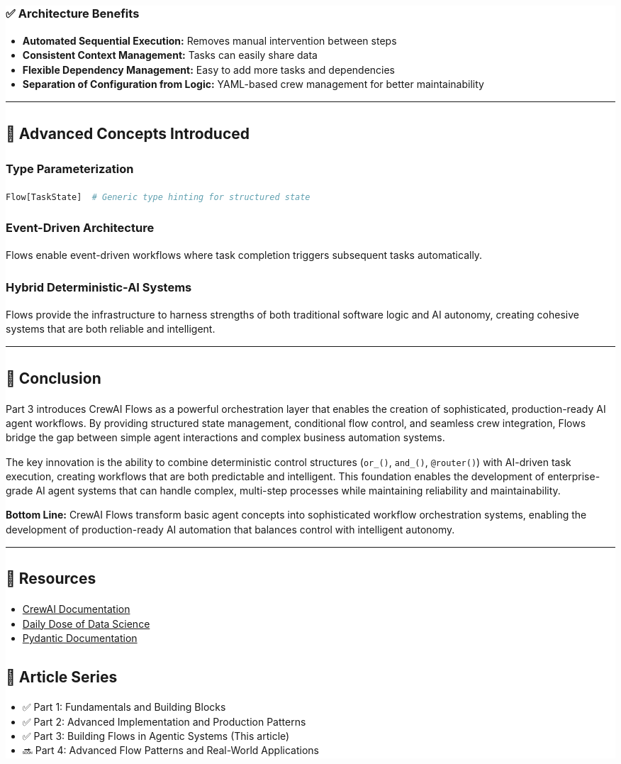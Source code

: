 ### **✅ Architecture Benefits**
- **Automated Sequential Execution:** Removes manual intervention between steps
- **Consistent Context Management:** Tasks can easily share data
- **Flexible Dependency Management:** Easy to add more tasks and dependencies
- **Separation of Configuration from Logic:** YAML-based crew management for better maintainability

---

## 🚀 Advanced Concepts Introduced

### **Type Parameterization**
```python
Flow[TaskState]  # Generic type hinting for structured state
```

### **Event-Driven Architecture**
Flows enable event-driven workflows where task completion triggers subsequent tasks automatically.

### **Hybrid Deterministic-AI Systems**
Flows provide the infrastructure to harness strengths of both traditional software logic and AI autonomy, creating cohesive systems that are both reliable and intelligent.

---

## 🎯 Conclusion

Part 3 introduces CrewAI Flows as a powerful orchestration layer that enables the creation of sophisticated, production-ready AI agent workflows. By providing structured state management, conditional flow control, and seamless crew integration, Flows bridge the gap between simple agent interactions and complex business automation systems.

The key innovation is the ability to combine deterministic control structures (`or_()`, `and_()`, `@router()`) with AI-driven task execution, creating workflows that are both predictable and intelligent. This foundation enables the development of enterprise-grade AI agent systems that can handle complex, multi-step processes while maintaining reliability and maintainability.

**Bottom Line:** CrewAI Flows transform basic agent concepts into sophisticated workflow orchestration systems, enabling the development of production-ready AI automation that balances control with intelligent autonomy.

---

## 🔗 Resources
- [CrewAI Documentation](https://docs.crewai.com/)
- [Daily Dose of Data Science](https://www.dailydoseofds.com/)
- [Pydantic Documentation](https://pydantic-docs.helpmanual.io/)

## 📝 Article Series
- ✅ Part 1: Fundamentals and Building Blocks
- ✅ Part 2: Advanced Implementation and Production Patterns  
- ✅ Part 3: Building Flows in Agentic Systems (This article)
- 🔜 Part 4: Advanced Flow Patterns and Real-World Applications